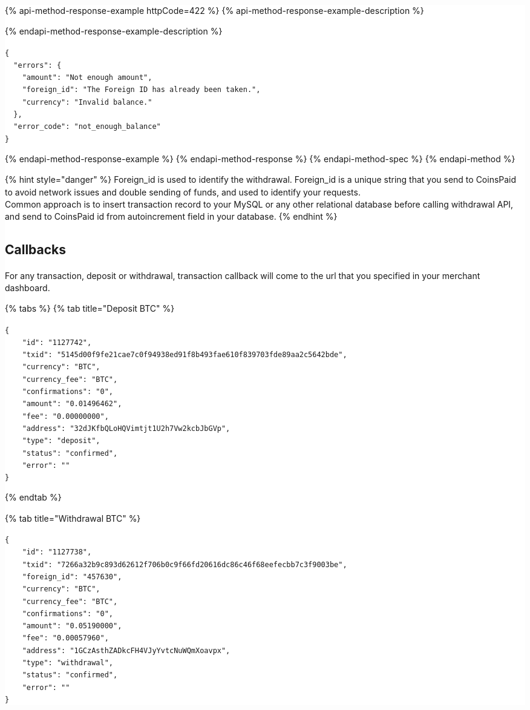 {% api-method-response-example httpCode=422 %}
{% api-method-response-example-description %}

{% endapi-method-response-example-description %}

```text
{
  "errors": {
    "amount": "Not enough amount",
    "foreign_id": "The Foreign ID has already been taken.",
    "currency": "Invalid balance."
  },
  "error_code": "not_enough_balance"
}
```
{% endapi-method-response-example %}
{% endapi-method-response %}
{% endapi-method-spec %}
{% endapi-method %}

{% hint style="danger" %}
Foreign\_id is used to identify the withdrawal. Foreign\_id is a unique string that you send to CoinsPaid to avoid network issues and double sending of funds, and used to identify your requests.  
Common approach is to insert transaction record to your MySQL or any other relational database before calling withdrawal API, and send to CoinsPaid id from autoincrement field in your database.
{% endhint %}

## Callbacks

For any transaction, deposit or withdrawal, transaction callback will come to the url that you specified in your merchant dashboard.

{% tabs %}
{% tab title="Deposit BTC" %}
```text
{
    "id": "1127742",
    "txid": "5145d00f9fe21cae7c0f94938ed91f8b493fae610f839703fde89aa2c5642bde",
    "currency": "BTC",
    "currency_fee": "BTC",
    "confirmations": "0",
    "amount": "0.01496462",
    "fee": "0.00000000",
    "address": "32dJKfbQLoHQVimtjt1U2h7Vw2kcbJbGVp",
    "type": "deposit",
    "status": "confirmed",
    "error": ""
}
```
{% endtab %}

{% tab title="Withdrawal BTC" %}
```text
{
    "id": "1127738",
    "txid": "7266a32b9c893d62612f706b0c9f66fd20616dc86c46f68eefecbb7c3f9003be",
    "foreign_id": "457630",
    "currency": "BTC",
    "currency_fee": "BTC",
    "confirmations": "0",
    "amount": "0.05190000",
    "fee": "0.00057960",
    "address": "1GCzAsthZADkcFH4VJyYvtcNuWQmXoavpx",
    "type": "withdrawal",
    "status": "confirmed",
    "error": ""
}
```